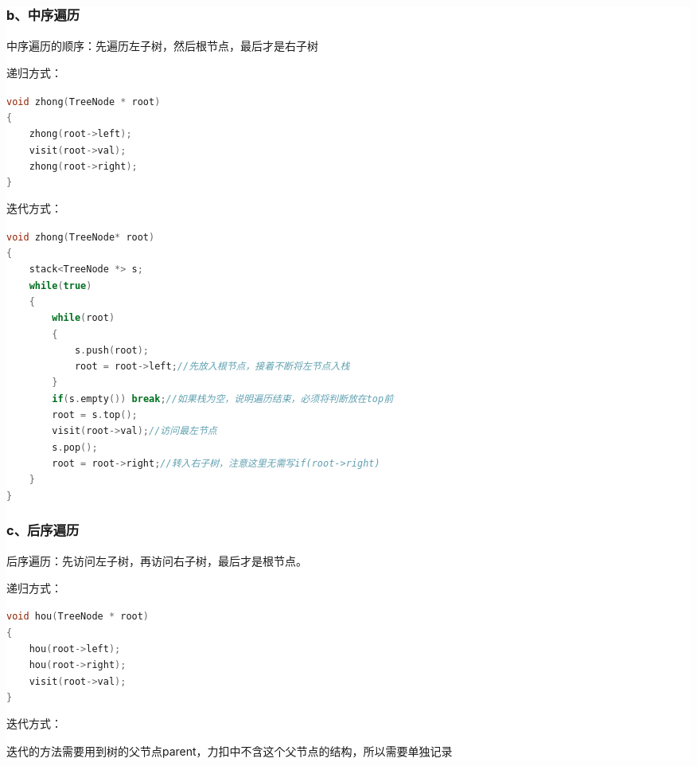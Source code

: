 ### b、中序遍历

中序遍历的顺序：先遍历左子树，然后根节点，最后才是右子树

递归方式：

```C++
void zhong(TreeNode * root)
{
    zhong(root->left);
    visit(root->val);
    zhong(root->right);
}
```

迭代方式：

```C++
void zhong(TreeNode* root)
{
    stack<TreeNode *> s;
    while(true)
    {
        while(root)
        {
            s.push(root);
            root = root->left;//先放入根节点，接着不断将左节点入栈
        }
        if(s.empty()) break;//如果栈为空，说明遍历结束，必须将判断放在top前
        root = s.top();
        visit(root->val);//访问最左节点
        s.pop();
        root = root->right;//转入右子树，注意这里无需写if(root->right)
    }
}
```

### c、后序遍历

后序遍历：先访问左子树，再访问右子树，最后才是根节点。

递归方式：

```C++
void hou(TreeNode * root)
{
    hou(root->left);
    hou(root->right);
    visit(root->val);
}
```

迭代方式：

迭代的方法需要用到树的父节点parent，力扣中不含这个父节点的结构，所以需要单独记录
